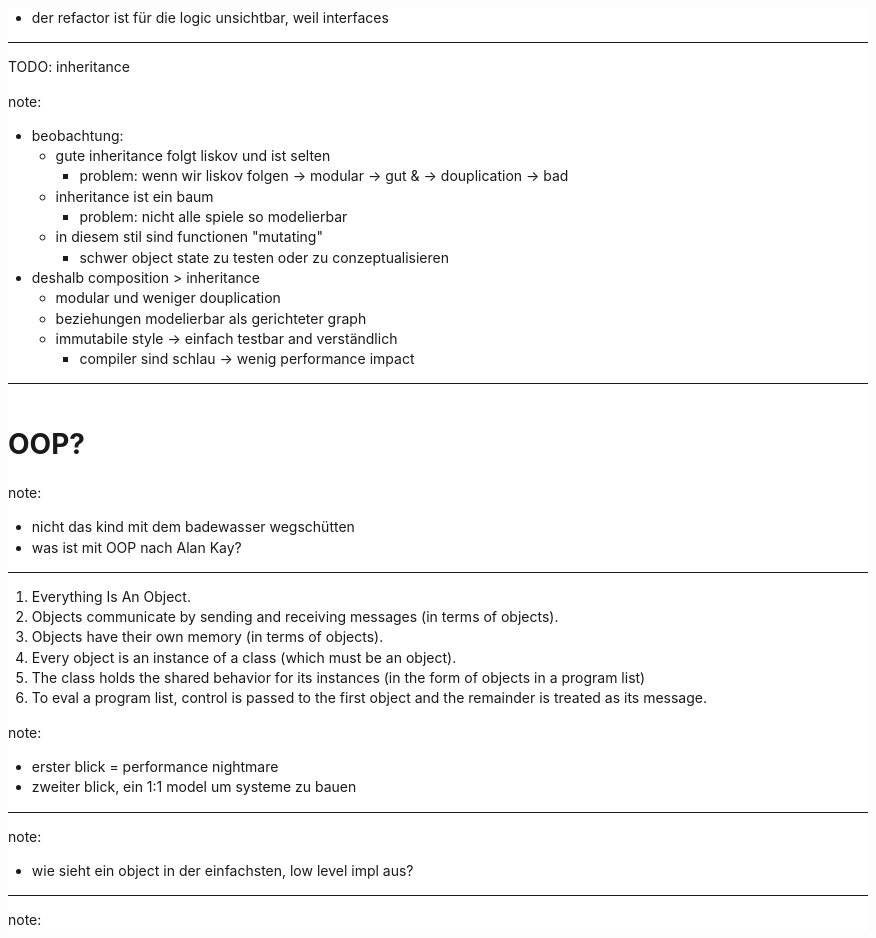 - der refactor ist für die logic unsichtbar, weil interfaces
---

TODO: inheritance 

note:

- beobachtung:
  - gute inheritance folgt liskov und ist selten
    - problem: wenn wir liskov folgen 
      -> modular -> gut
      & -> douplication -> bad
  - inheritance ist ein baum
    - problem: nicht alle spiele so modelierbar
  - in diesem stil sind functionen "mutating"
    - schwer object state zu testen oder zu conzeptualisieren
- deshalb composition > inheritance
  - modular und weniger douplication
  - beziehungen modelierbar als gerichteter graph
  - immutabile style -> einfach testbar and verständlich
    - compiler sind schlau -> wenig performance impact

---

# OOP? 

note:

- nicht das kind mit dem badewasser wegschütten
- was ist mit OOP nach Alan Kay?

---

1. Everything Is An Object.
2. Objects communicate by sending and receiving messages (in terms of objects).
3. Objects have their own memory (in terms of objects).
4. Every object is an instance of a class (which must be an object).
5. The class holds the shared behavior for its instances (in the form of objects in a program list)
6. To eval a program list, control is passed to the first object and the remainder is treated as its message.

note:
- erster blick = performance nightmare
- zweiter blick, ein 1:1 model um systeme zu bauen

---


note:

- wie sieht ein object in der einfachsten, low level impl aus?

---


note:
